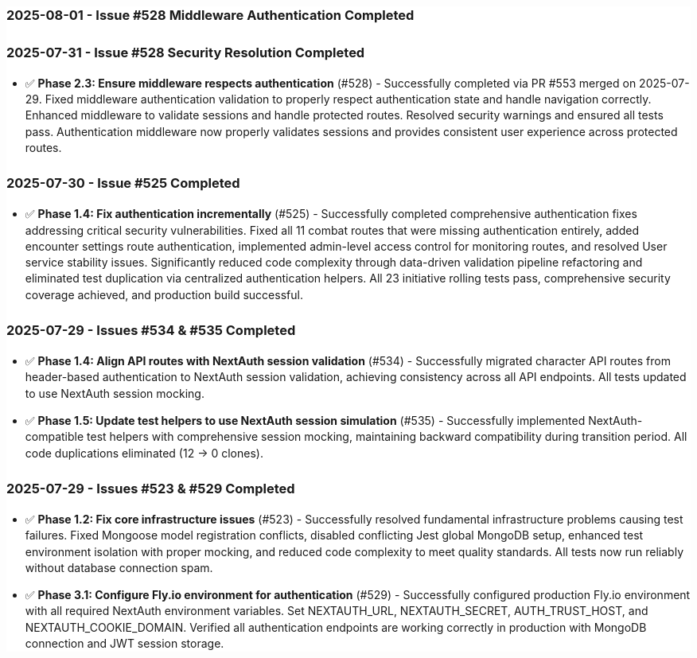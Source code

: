 ### 2025-08-01 - Issue #528 Middleware Authentication Completed

### 2025-07-31 - Issue #528 Security Resolution Completed

- ✅ **Phase 2.3: Ensure middleware respects authentication** (#528) - Successfully
  completed via PR #553 merged on 2025-07-29. Fixed middleware authentication
  validation to properly respect authentication state and handle navigation
  correctly. Enhanced middleware to validate sessions and handle protected routes.
  Resolved security warnings and ensured all tests pass. Authentication middleware
  now properly validates sessions and provides consistent user experience across
  protected routes.

### 2025-07-30 - Issue #525 Completed

- ✅ **Phase 1.4: Fix authentication incrementally** (#525) - Successfully
  completed comprehensive authentication fixes addressing critical security
  vulnerabilities. Fixed all 11 combat routes that were missing authentication
  entirely, added encounter settings route authentication, implemented admin-level
  access control for monitoring routes, and resolved User service stability issues.
  Significantly reduced code complexity through data-driven validation pipeline
  refactoring and eliminated test duplication via centralized authentication helpers.
  All 23 initiative rolling tests pass, comprehensive security coverage achieved,
  and production build successful.

### 2025-07-29 - Issues #534 & #535 Completed

- ✅ **Phase 1.4: Align API routes with NextAuth session validation** (#534) -
  Successfully migrated character API routes from header-based authentication to
  NextAuth session validation, achieving consistency across all API endpoints.
  All tests updated to use NextAuth session mocking.

- ✅ **Phase 1.5: Update test helpers to use NextAuth session simulation** (#535) -
  Successfully implemented NextAuth-compatible test helpers with comprehensive
  session mocking, maintaining backward compatibility during transition period.
  All code duplications eliminated (12 → 0 clones).

### 2025-07-29 - Issues #523 & #529 Completed

- ✅ **Phase 1.2: Fix core infrastructure issues** (#523) - Successfully resolved
  fundamental infrastructure problems causing test failures. Fixed Mongoose model
  registration conflicts, disabled conflicting Jest global MongoDB setup, enhanced
  test environment isolation with proper mocking, and reduced code complexity to
  meet quality standards. All tests now run reliably without database connection
  spam.

- ✅ **Phase 3.1: Configure Fly.io environment for authentication** (#529) -
  Successfully configured production Fly.io environment with all required NextAuth
  environment variables. Set NEXTAUTH_URL, NEXTAUTH_SECRET, AUTH_TRUST_HOST, and
  NEXTAUTH_COOKIE_DOMAIN. Verified all authentication endpoints are working
  correctly in production with MongoDB connection and JWT session storage.
